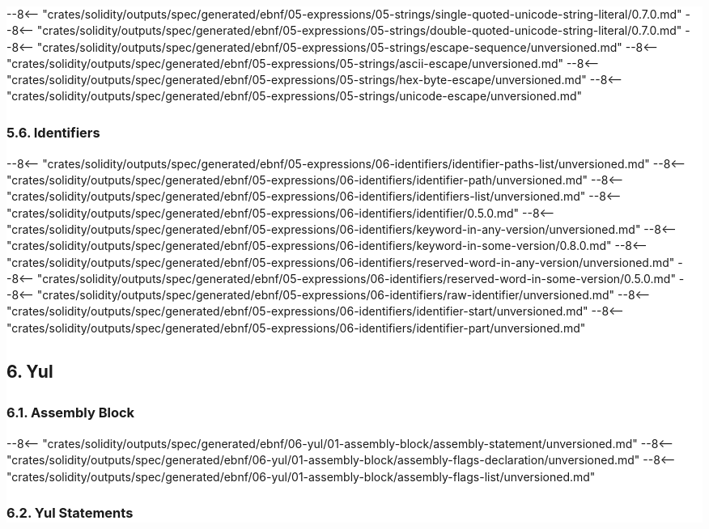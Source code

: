 --8<-- "crates/solidity/outputs/spec/generated/ebnf/05-expressions/05-strings/single-quoted-unicode-string-literal/0.7.0.md"
--8<-- "crates/solidity/outputs/spec/generated/ebnf/05-expressions/05-strings/double-quoted-unicode-string-literal/0.7.0.md"
--8<-- "crates/solidity/outputs/spec/generated/ebnf/05-expressions/05-strings/escape-sequence/unversioned.md"
--8<-- "crates/solidity/outputs/spec/generated/ebnf/05-expressions/05-strings/ascii-escape/unversioned.md"
--8<-- "crates/solidity/outputs/spec/generated/ebnf/05-expressions/05-strings/hex-byte-escape/unversioned.md"
--8<-- "crates/solidity/outputs/spec/generated/ebnf/05-expressions/05-strings/unicode-escape/unversioned.md"

### 5.6. Identifiers

--8<-- "crates/solidity/outputs/spec/generated/ebnf/05-expressions/06-identifiers/identifier-paths-list/unversioned.md"
--8<-- "crates/solidity/outputs/spec/generated/ebnf/05-expressions/06-identifiers/identifier-path/unversioned.md"
--8<-- "crates/solidity/outputs/spec/generated/ebnf/05-expressions/06-identifiers/identifiers-list/unversioned.md"
--8<-- "crates/solidity/outputs/spec/generated/ebnf/05-expressions/06-identifiers/identifier/0.5.0.md"
--8<-- "crates/solidity/outputs/spec/generated/ebnf/05-expressions/06-identifiers/keyword-in-any-version/unversioned.md"
--8<-- "crates/solidity/outputs/spec/generated/ebnf/05-expressions/06-identifiers/keyword-in-some-version/0.8.0.md"
--8<-- "crates/solidity/outputs/spec/generated/ebnf/05-expressions/06-identifiers/reserved-word-in-any-version/unversioned.md"
--8<-- "crates/solidity/outputs/spec/generated/ebnf/05-expressions/06-identifiers/reserved-word-in-some-version/0.5.0.md"
--8<-- "crates/solidity/outputs/spec/generated/ebnf/05-expressions/06-identifiers/raw-identifier/unversioned.md"
--8<-- "crates/solidity/outputs/spec/generated/ebnf/05-expressions/06-identifiers/identifier-start/unversioned.md"
--8<-- "crates/solidity/outputs/spec/generated/ebnf/05-expressions/06-identifiers/identifier-part/unversioned.md"

## 6. Yul

### 6.1. Assembly Block

--8<-- "crates/solidity/outputs/spec/generated/ebnf/06-yul/01-assembly-block/assembly-statement/unversioned.md"
--8<-- "crates/solidity/outputs/spec/generated/ebnf/06-yul/01-assembly-block/assembly-flags-declaration/unversioned.md"
--8<-- "crates/solidity/outputs/spec/generated/ebnf/06-yul/01-assembly-block/assembly-flags-list/unversioned.md"

### 6.2. Yul Statements
